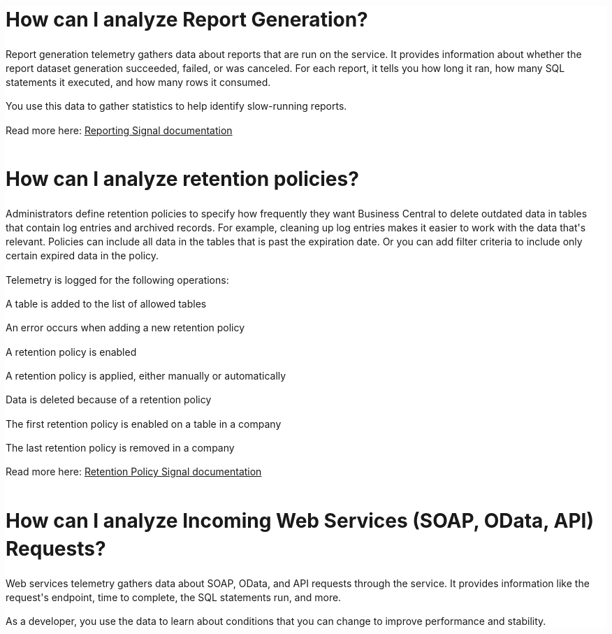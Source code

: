 
# How can I analyze Report Generation?
Report generation telemetry gathers data about reports that are run on the service. It provides information about whether the report dataset generation succeeded, failed, or was canceled. For each report, it tells you how long it ran, how many SQL statements it executed, and how many rows it consumed.


You use this data to gather statistics to help identify slow-running reports.


Read more here: [Reporting Signal documentation](https://docs.microsoft.com/en-us/dynamics365/business-central/dev-itpro/administration/telemetry-reports-trace)


# How can I analyze retention policies?
Administrators define retention policies to specify how frequently they want Business Central to delete outdated data in tables that contain log entries and archived records. For example, cleaning up log entries makes it easier to work with the data that's relevant. Policies can include all data in the tables that is past the expiration date. Or you can add filter criteria to include only certain expired data in the policy.


Telemetry is logged for the following operations:


A table is added to the list of allowed tables


An error occurs when adding a new retention policy


A retention policy is enabled


A retention policy is applied, either manually or automatically


Data is deleted because of a retention policy


The first retention policy is enabled on a table in a company


The last retention policy is removed in a company


Read more here: [Retention Policy Signal documentation](https://docs.microsoft.com/en-us/dynamics365/business-central/dev-itpro/administration/telemetry-retention-policy-trace)


# How can I analyze Incoming Web Services (SOAP, OData, API) Requests?
Web services telemetry gathers data about SOAP, OData, and API requests through the service. It provides information like the request's endpoint, time to complete, the SQL statements run, and more.


As a developer, you use the data to learn about conditions that you can change to improve performance and stability. 
